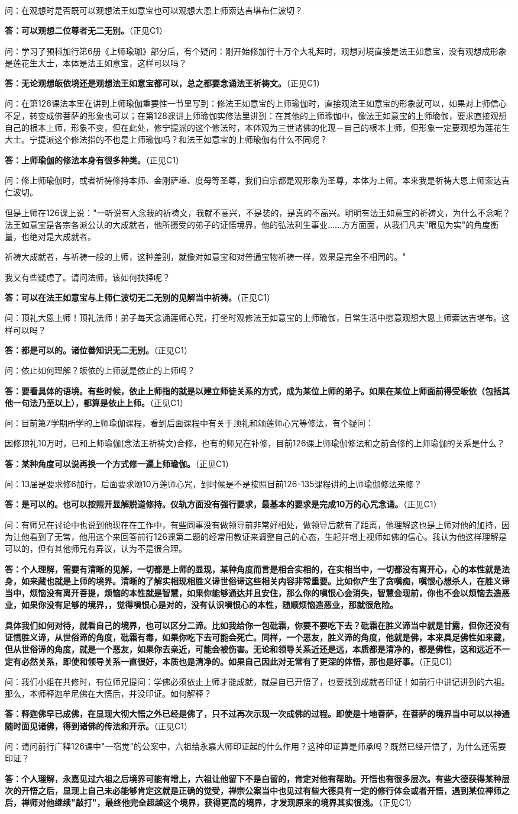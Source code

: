 问：在观想时是否既可以观想法王如意宝也可以观想大恩上师索达吉堪布仁波切？

**答：可以观想二位尊者无二无别。**（正见C1）

问：学习了预科加行第6册《上师瑜珈》部分后，有个疑问：刚开始修加行十万个大礼拜时，观想对境直接是法王如意宝，没有观想成形象是莲花生大士，本体是法王如意宝，这样可以吗？

**答：无论观想皈依境还是观想法王如意宝都可以，总之都要念诵法王祈祷文。**（正见C1）

问：在第126课法本里在讲到上师瑜伽重要性一节里写到：修法王如意宝的上师瑜伽时，直接观法王如意宝的形象就可以，如果对上师信心不足，转变成佛菩萨的形象也可以；在第128课讲上师瑜伽实修法里讲到：在其他的上师瑜伽中，像法王如意宝的上师瑜伽，要求直接观想自己的根本上师，形象不变，但在此处，修宁提派的这个修法时，本体观为三世诸佛的化现－自己的根本上师，但形象一定要观想为莲花生大士。宁提派这个修法指的不也是上师瑜伽吗？和法王如意宝的上师瑜伽有什么不同呢？

**答：上师瑜伽的修法本身有很多种类。**（正见C1）

问：修上师瑜伽时，或者祈祷修持本师、金刚萨埵、度母等圣尊，我们自宗都是观形象为圣尊，本体为上师。本来我是祈祷大恩上师索达吉仁波切。

但是上师在126课上说："一听说有人念我的祈祷文，我就不高兴，不是装的，是真的不高兴。明明有法王如意宝的祈祷文，为什么不念呢？法王如意宝是各宗各派公认的大成就者，他所摄受的弟子的证悟境界，他的弘法利生事业......方方面面，从我们凡夫"眼见为实"的角度衡量，也绝对是大成就者。

祈祷大成就者，与祈祷一般的上师，这种差别，就像对如意宝和对普通宝物祈祷一样，效果是完全不相同的。"

我又有些疑虑了。请问法师，该如何抉择呢？

**答：可以在法王如意宝与上师仁波切无二无别的见解当中祈祷。**（正见C1）

问：顶礼大恩上师！顶礼法师！弟子每天念诵莲师心咒，打坐时观修法王如意宝的上师瑜伽，日常生活中愿意观想大恩上师索达吉堪布。这样可以吗？

**答：都是可以的。诸位善知识无二无别。**（正见C1）

问：依止如何理解？皈依的上师就是依止的上师吗？

**答：要看具体的语境。有些时候，依止上师指的就是以建立师徒关系的方式，成为某位上师的弟子。如果在某位上师面前得受皈依（包括其他一句法乃至以上），都算是依止上师。**（正见C1）

问：目前第7学期所学的上师瑜伽课程，看到后面课程中有关于顶礼和颂莲师心咒等修法，有个疑问：

因修顶礼10万时，已和上师瑜伽(念法王祈祷文)合修，也有的师兄在补修，目前126课上师瑜伽修法和之前合修的上师瑜伽的关系是什么？

**答：某种角度可以说再换一个方式修一遍上师瑜伽。**（正见C1）

问：13届是要求修6加行，后面要求颂10万莲师心咒，到时候是不是按照目前126-135课程讲的上师瑜伽修法来修？

**答：是可以的。也可以按照开显解脱道修持。仪轨方面没有强行要求，最基本的要求是完成10万的心咒念诵。**（正见C1）

问：有师兄在讨论中也说到他现在在工作中，有些同事没有做领导前非常好相处，做领导后就有了距离，他理解这也是上师对他的加持，因为让他看到了无常，他用这个来回答前行126课第二题的经常用教证来调整自己的心态，生起并增上视师如佛的信心。我认为他这样理解是可以的，但有其他师兄有异议，认为不是很合理。

**答：个人理解，需要有清晰的见解，一切都是上师的显现，某种角度而言是相合实相的，在实相当中，一切都没有离开心，心的本性就是法身，如来藏也就是上师的境界。清晰的了解实相现相胜义谛世俗谛这些相关内容非常重要。比如你产生了贪嗔痴，嗔恨心想杀人，在胜义谛当中，烦恼没有离开菩提，烦恼的本性就是智慧，如果你能够通达并且安住，那么你的嗔恨心会消失，智慧会现前，你也不会以烦恼去造恶业，如果你没有足够的境界，，觉得嗔恨心是对的，没有认识嗔恨心的本性，随顺烦恼造恶业，那就很危险。**

**具体我们如何对待，就看自己的境界，也可以区分二谛。比如我给你一包砒霜，你要不要吃下去？砒霜在胜义谛当中就是甘露，但你还没有证悟胜义谛，从世俗谛的角度，砒霜有毒，如果你吃下去可能会死亡。同样，一个恶友，胜义谛的角度，他就是佛，本来具足佛性如来藏，但从世俗谛的角度，就是一个恶友，如果你去亲近，可能会被伤害。无论和领导关系近还是远，本质都是清净的，都是佛性，这和远近不一定有必然关系，即使和领导关系一直很好，本质也是清净的。如果自己因此对无常有了更深的体悟，那也是好事。**（正见C1）

问：我们小组在共修时，有位师兄提问：学佛必须依止上师才能成就，就是自已开悟了，也要找到成就者印证！如前行中讲记讲到的六祖。那么，本师释迦牟尼佛在大悟后，并没印证。如何解释？

**答：释迦佛早已成佛，在显现大彻大悟之外已经是佛了，只不过再次示现一次成佛的过程。即使是十地菩萨，在菩萨的境界当中可以以神通随时面见诸佛，得到诸佛的传法和开示。**（正见C1）

问：请问前行广释126课中"一宿觉"的公案中，六祖给永嘉大师印证起的什么作用？这种印证算是师承吗？既然已经开悟了，为什么还需要印证？

**答：个人理解，永嘉见过六祖之后境界可能有增上，六祖让他留下不是白留的，肯定对他有帮助。开悟也有很多层次。有些大德获得某种层次的开悟之后，显现上自己未必能够肯定这就是正确的觉受，禅宗公案当中也见过有些大德具有一定的修行体会或者开悟，遇到某位禅师之后，禅师对他继续"敲打"，最终他完全超越这个境界，获得更高的境界，才发现原来的境界其实很浅。**（正见C1）
